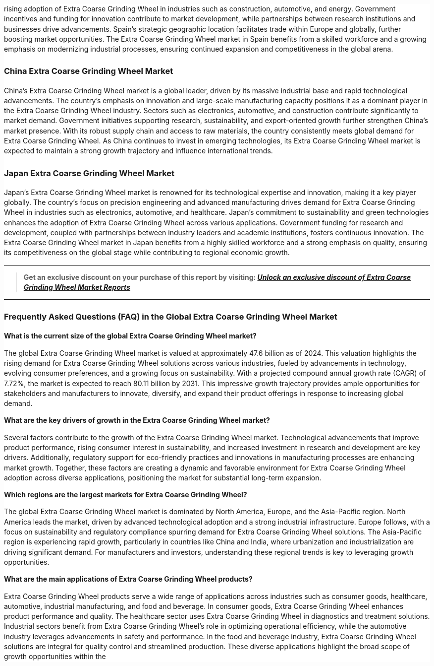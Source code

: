 rising adoption of Extra Coarse Grinding Wheel in industries such as construction, automotive, and energy. Government incentives and funding for innovation contribute to market development, while partnerships between research institutions and businesses drive advancements. Spain&rsquo;s strategic geographic location facilitates trade within Europe and globally, further boosting market opportunities. The Extra Coarse Grinding Wheel market in Spain benefits from a skilled workforce and a growing emphasis on modernizing industrial processes, ensuring continued expansion and competitiveness in the global arena.</p><h3>China Extra Coarse Grinding Wheel Market</h3><p>China&rsquo;s Extra Coarse Grinding Wheel market is a global leader, driven by its massive industrial base and rapid technological advancements. The country&rsquo;s emphasis on innovation and large-scale manufacturing capacity positions it as a dominant player in the Extra Coarse Grinding Wheel industry. Sectors such as electronics, automotive, and construction contribute significantly to market demand. Government initiatives supporting research, sustainability, and export-oriented growth further strengthen China&rsquo;s market presence. With its robust supply chain and access to raw materials, the country consistently meets global demand for Extra Coarse Grinding Wheel. As China continues to invest in emerging technologies, its Extra Coarse Grinding Wheel market is expected to maintain a strong growth trajectory and influence international trends.</p><h3>Japan Extra Coarse Grinding Wheel Market</h3><p>Japan&rsquo;s Extra Coarse Grinding Wheel market is renowned for its technological expertise and innovation, making it a key player globally. The country&rsquo;s focus on precision engineering and advanced manufacturing drives demand for Extra Coarse Grinding Wheel in industries such as electronics, automotive, and healthcare. Japan&rsquo;s commitment to sustainability and green technologies enhances the adoption of Extra Coarse Grinding Wheel across various applications. Government funding for research and development, coupled with partnerships between industry leaders and academic institutions, fosters continuous innovation. The Extra Coarse Grinding Wheel market in Japan benefits from a highly skilled workforce and a strong emphasis on quality, ensuring its competitiveness on the global stage while contributing to regional economic growth.</p><hr /><blockquote><p><strong>Get an exclusive discount on your purchase of this report by visiting: <em><a href="://marketresearchpulse.com/ask-for-discount/131353?utm_source=Github&amp;utm_medium=0112">Unlock an exclusive discount of Extra Coarse Grinding Wheel Market Reports</a></em>&nbsp;</strong></p></blockquote><hr /><h3>Frequently Asked Questions (FAQ) in the Global Extra Coarse Grinding Wheel Market</h3><p><strong>What is the current size of the global Extra Coarse Grinding Wheel market?</strong></p><p>The global Extra Coarse Grinding Wheel market is valued at approximately 47.6 billion as of 2024. This valuation highlights the rising demand for Extra Coarse Grinding Wheel solutions across various industries, fueled by advancements in technology, evolving consumer preferences, and a growing focus on sustainability. With a projected compound annual growth rate (CAGR) of 7.72%, the market is expected to reach 80.11 billion by 2031. This impressive growth trajectory provides ample opportunities for stakeholders and manufacturers to innovate, diversify, and expand their product offerings in response to increasing global demand.</p><p><strong>What are the key drivers of growth in the Extra Coarse Grinding Wheel market?</strong></p><p>Several factors contribute to the growth of the Extra Coarse Grinding Wheel market. Technological advancements that improve product performance, rising consumer interest in sustainability, and increased investment in research and development are key drivers. Additionally, regulatory support for eco-friendly practices and innovations in manufacturing processes are enhancing market growth. Together, these factors are creating a dynamic and favorable environment for Extra Coarse Grinding Wheel adoption across diverse applications, positioning the market for substantial long-term expansion.</p><p><strong>Which regions are the largest markets for Extra Coarse Grinding Wheel?</strong></p><p>The global Extra Coarse Grinding Wheel market is dominated by North America, Europe, and the Asia-Pacific region. North America leads the market, driven by advanced technological adoption and a strong industrial infrastructure. Europe follows, with a focus on sustainability and regulatory compliance spurring demand for Extra Coarse Grinding Wheel solutions. The Asia-Pacific region is experiencing rapid growth, particularly in countries like China and India, where urbanization and industrialization are driving significant demand. For manufacturers and investors, understanding these regional trends is key to leveraging growth opportunities.</p><p><strong>What are the main applications of Extra Coarse Grinding Wheel products?</strong></p><p>Extra Coarse Grinding Wheel products serve a wide range of applications across industries such as consumer goods, healthcare, automotive, industrial manufacturing, and food and beverage. In consumer goods, Extra Coarse Grinding Wheel enhances product performance and quality. The healthcare sector uses Extra Coarse Grinding Wheel in diagnostics and treatment solutions. Industrial sectors benefit from Extra Coarse Grinding Wheel&rsquo;s role in optimizing operational efficiency, while the automotive industry leverages advancements in safety and performance. In the food and beverage industry, Extra Coarse Grinding Wheel solutions are integral for quality control and streamlined production. These diverse applications highlight the broad scope of growth opportunities within the